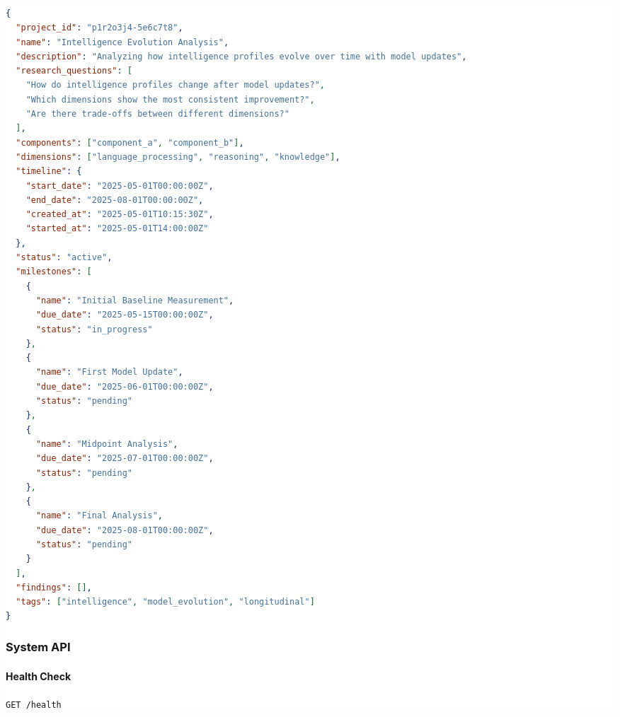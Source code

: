 ```json
{
  "project_id": "p1r2o3j4-5e6c7t8",
  "name": "Intelligence Evolution Analysis",
  "description": "Analyzing how intelligence profiles evolve over time with model updates",
  "research_questions": [
    "How do intelligence profiles change after model updates?",
    "Which dimensions show the most consistent improvement?",
    "Are there trade-offs between different dimensions?"
  ],
  "components": ["component_a", "component_b"],
  "dimensions": ["language_processing", "reasoning", "knowledge"],
  "timeline": {
    "start_date": "2025-05-01T00:00:00Z",
    "end_date": "2025-08-01T00:00:00Z",
    "created_at": "2025-05-01T10:15:30Z",
    "started_at": "2025-05-01T14:00:00Z"
  },
  "status": "active",
  "milestones": [
    {
      "name": "Initial Baseline Measurement",
      "due_date": "2025-05-15T00:00:00Z",
      "status": "in_progress"
    },
    {
      "name": "First Model Update",
      "due_date": "2025-06-01T00:00:00Z",
      "status": "pending"
    },
    {
      "name": "Midpoint Analysis",
      "due_date": "2025-07-01T00:00:00Z",
      "status": "pending"
    },
    {
      "name": "Final Analysis",
      "due_date": "2025-08-01T00:00:00Z",
      "status": "pending"
    }
  ],
  "findings": [],
  "tags": ["intelligence", "model_evolution", "longitudinal"]
}
```

### System API

#### Health Check

```
GET /health
```

